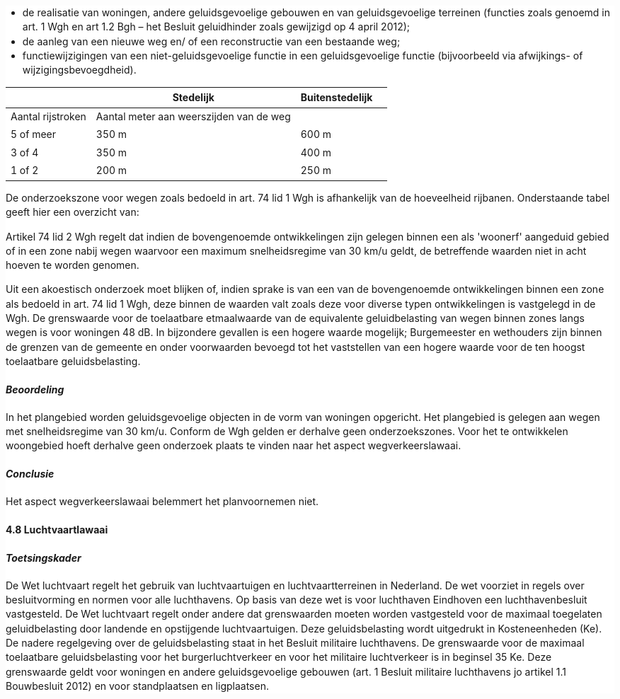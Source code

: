 - de realisatie van woningen, andere geluidsgevoelige gebouwen en van geluidsgevoelige terreinen (functies zoals genoemd in art. 1 Wgh en art 1.2 Bgh – het Besluit geluidhinder zoals gewijzigd op 4 april 2012);
- de aanleg van een nieuwe weg en/ of een reconstructie van een bestaande weg;
- functiewijzigingen van een niet-geluidsgevoelige functie in een geluidsgevoelige functie (bijvoorbeeld via afwijkings- of wijzigingsbevoegdheid).

|                   | Stedelijk                               | Buitenstedelijk |  |
|-------------------|-----------------------------------------|-----------------|--|
| Aantal rijstroken | Aantal meter aan weerszijden van de weg |                 |  |
| 5 of meer         | 350 m                                   | 600 m           |  |
| 3 of 4            | 350 m                                   | 400 m           |  |
| 1 of 2            | 200 m                                   | 250 m           |  |

De onderzoekszone voor wegen zoals bedoeld in art. 74 lid 1 Wgh is afhankelijk van de hoeveelheid rijbanen. Onderstaande tabel geeft hier een overzicht van:

Artikel 74 lid 2 Wgh regelt dat indien de bovengenoemde ontwikkelingen zijn gelegen binnen een als 'woonerf' aangeduid gebied of in een zone nabij wegen waarvoor een maximum snelheidsregime van 30 km/u geldt, de betreffende waarden niet in acht hoeven te worden genomen.

Uit een akoestisch onderzoek moet blijken of, indien sprake is van een van de bovengenoemde ontwikkelingen binnen een zone als bedoeld in art. 74 lid 1 Wgh, deze binnen de waarden valt zoals deze voor diverse typen ontwikkelingen is vastgelegd in de Wgh. De grenswaarde voor de toelaatbare etmaalwaarde van de equivalente geluidbelasting van wegen binnen zones langs wegen is voor woningen 48 dB. In bijzondere gevallen is een hogere waarde mogelijk; Burgemeester en wethouders zijn binnen de grenzen van de gemeente en onder voorwaarden bevoegd tot het vaststellen van een hogere waarde voor de ten hoogst toelaatbare geluidsbelasting.

#### *Beoordeling*

In het plangebied worden geluidsgevoelige objecten in de vorm van woningen opgericht. Het plangebied is gelegen aan wegen met snelheidsregime van 30 km/u. Conform de Wgh gelden er derhalve geen onderzoekszones. Voor het te ontwikkelen woongebied hoeft derhalve geen onderzoek plaats te vinden naar het aspect wegverkeerslawaai.

#### *Conclusie*

Het aspect wegverkeerslawaai belemmert het planvoornemen niet.

#### **4.8 Luchtvaartlawaai**

#### *Toetsingskader*

De Wet luchtvaart regelt het gebruik van luchtvaartuigen en luchtvaartterreinen in Nederland. De wet voorziet in regels over besluitvorming en normen voor alle luchthavens. Op basis van deze wet is voor luchthaven Eindhoven een luchthavenbesluit vastgesteld. De Wet luchtvaart regelt onder andere dat grenswaarden moeten worden vastgesteld voor de maximaal toegelaten geluidbelasting door landende en opstijgende luchtvaartuigen. Deze geluidsbelasting wordt uitgedrukt in Kosteneenheden (Ke). De nadere regelgeving over de geluidsbelasting staat in het Besluit militaire luchthavens. De grenswaarde voor de maximaal toelaatbare geluidsbelasting voor het burgerluchtverkeer en voor het militaire luchtverkeer is in beginsel 35 Ke. Deze grenswaarde geldt voor woningen en andere geluidsgevoelige gebouwen (art. 1 Besluit militaire luchthavens jo artikel 1.1 Bouwbesluit 2012) en voor standplaatsen en ligplaatsen.

